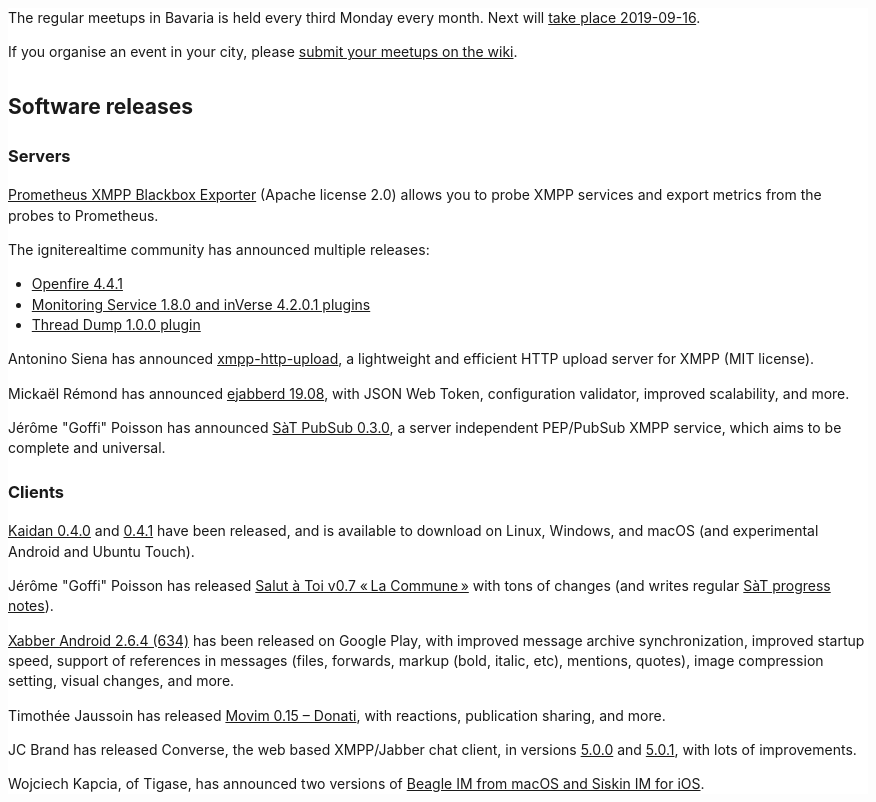 The regular meetups in Bavaria is held every third Monday every month. Next will [take place 2019-09-16](https://wiki.xmpp.org/web/Meetups/Bavaria).

If you organise an event in your city, please [submit your meetups on the wiki](https://wiki.xmpp.org/web/Meetups).

## Software releases

### Servers

[Prometheus XMPP Blackbox Exporter](https://github.com/horazont/prometheus-xmpp-blackbox-exporter) (Apache license 2.0) allows you to probe XMPP services and export metrics from the probes to Prometheus.

The igniterealtime community has announced multiple releases:

* [Openfire 4.4.1](https://discourse.igniterealtime.org/t/openfire-4-4-1-release/85857)
* [Monitoring Service 1.8.0 and inVerse 4.2.0.1 plugins](https://discourse.igniterealtime.org/t/monitoring-service-1-8-0-and-inverse-4-2-0-1-plugins-released/85601)
* [Thread Dump 1.0.0 plugin](https://discourse.igniterealtime.org/t/thread-dump-1-0-0-plugin-released/85794)

Antonino Siena has announced [xmpp-http-upload](https://gitlab.com/nifker/xmpp-http-upload), a lightweight and efficient HTTP upload server for XMPP (MIT license).

Mickaël Rémond has announced [ejabberd 19.08](https://blog.process-one.net/ejabberd-19-08/), with JSON Web Token, configuration validator, improved scalability, and more.

Jérôme "Goffi" Poisson has announced [SàT PubSub 0.3.0](https://www.goffi.org/b/XL5aGAa6wymUt4mAhnzGpm/pubsub-been-released), a server independent PEP/PubSub XMPP service, which aims to be complete and universal.

### Clients

[Kaidan 0.4.0](https://www.kaidan.im/2019/07/08/kaidan-0.4.0/) and [0.4.1](ttps://www.kaidan.im//2019/07/16/kaidan-0.4.1/) have been released, and is available to download on Linux, Windows, and macOS (and experimental Android and Ubuntu Touch).

Jérôme "Goffi" Poisson has released [Salut à Toi v0.7 « La Commune »](https://www.goffi.org/b/N29CuUQS4U4TK36JFuTQ5Q/salut-commune) with tons of changes (and writes regular [SàT progress notes](https://www.goffi.org/b/Gjm7Z5AUt4xh8gciV6wWSe/progress-note)).

[Xabber Android 2.6.4 (634)](https://www.xabber.com/android/) has been released on Google Play, with improved message archive synchronization, improved startup speed, support of references in messages (files, forwards, markup (bold, italic, etc), mentions, quotes), image compression setting, visual changes, and more.

Timothée Jaussoin has released [Movim 0.15 – Donati](https://nl.movim.eu/?post/pubsub.movim.eu/Movim/fd1921c6-219f-477b-a4be-ebb25e4cccc5), with reactions, publication sharing, and more.

JC Brand has released Converse, the web based XMPP/Jabber chat client, in versions [5.0.0](https://github.com/conversejs/converse.js/releases/tag/v5.0.0) and [5.0.1](https://github.com/conversejs/converse.js/releases/tag/v5.0.1), with lots of improvements.

Wojciech Kapcia, of Tigase, has announced two versions of [Beagle IM from macOS and Siskin IM for iOS](https://tigase.net/blog-entry/beagleim-32-and-siskin-im-52-released).
